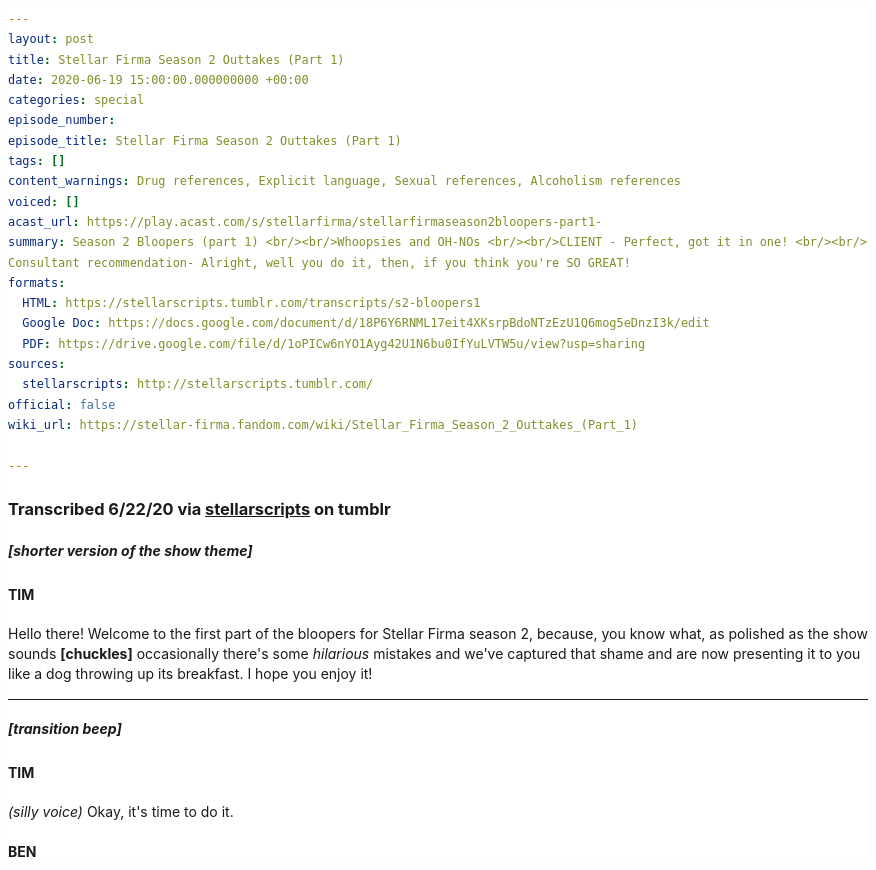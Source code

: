```yaml
---
layout: post
title: Stellar Firma Season 2 Outtakes (Part 1)
date: 2020-06-19 15:00:00.000000000 +00:00
categories: special
episode_number: 
episode_title: Stellar Firma Season 2 Outtakes (Part 1)
tags: []
content_warnings: Drug references, Explicit language, Sexual references, Alcoholism references
voiced: []
acast_url: https://play.acast.com/s/stellarfirma/stellarfirmaseason2bloopers-part1-
summary: Season 2 Bloopers (part 1) <br/><br/>Whoopsies and OH-NOs <br/><br/>CLIENT - Perfect, got it in one! <br/><br/>Consultant recommendation- Alright, well you do it, then, if you think you're SO GREAT!
formats: 
  HTML: https://stellarscripts.tumblr.com/transcripts/s2-bloopers1
  Google Doc: https://docs.google.com/document/d/18P6Y6RNML17eit4XKsrpBdoNTzEzU1Q6mog5eDnzI3k/edit
  PDF: https://drive.google.com/file/d/1oPICw6nYO1Ayg42U1N6bu0IfYuLVTW5u/view?usp=sharing
sources:
  stellarscripts: http://stellarscripts.tumblr.com/
official: false
wiki_url: https://stellar-firma.fandom.com/wiki/Stellar_Firma_Season_2_Outtakes_(Part_1)

---
```


<iframe title="Embed Player" width="100%" height="188px" src="https://embed.acast.com/stellarfirma/stellarfirmaseason2bloopers-part1-" scrolling="no" frameBorder="0" style="border:none;overflow:hidden;"></iframe>

### Transcribed 6/22/20 via [stellarscripts](https://stellarscripts.tumblr.com/) on tumblr

##### [shorter version of the show theme]

#### TIM

Hello there! Welcome to the first part of the bloopers for Stellar Firma season 2, because, you know what, as polished as the show sounds __[chuckles]__ occasionally there's some *hilarious* mistakes and we've captured that shame and are now presenting it to you like a dog throwing up its breakfast. I hope you enjoy it!

------

##### [transition beep]

#### TIM 

_(silly voice)_ Okay, it's time to do it.

#### BEN 
